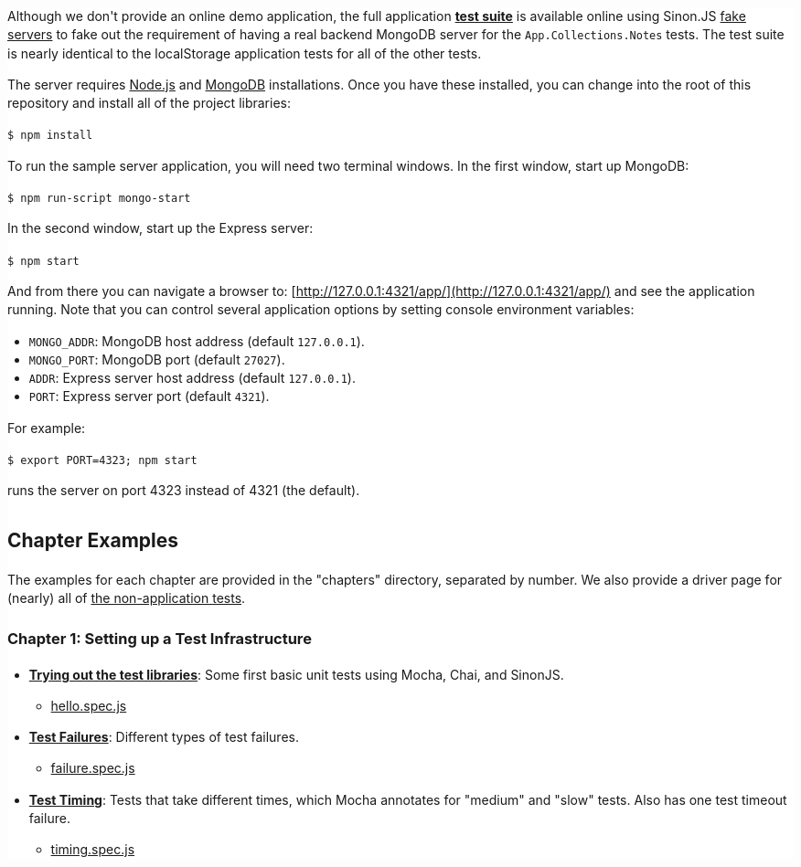 Although we don't provide an online demo application, the full application
**[test suite][notes_rest_test]** is available online using Sinon.JS
[fake servers](http://sinonjs.org/docs/#server) to fake out the requirement
of having a real backend MongoDB server for the `App.Collections.Notes`
tests. The test suite is nearly identical to the localStorage application tests
for all of the other tests.

[notes_rest_test]: ./notes-rest/test/test.html

The server requires [Node.js](http://nodejs.org/download/) and
[MongoDB](http://docs.mongodb.org/manual/installation/) installations.
Once you have these installed, you can change into the root of this repository
and install all of the project libraries:

    $ npm install

To run the sample server application, you will need two terminal windows.
In the first window, start up MongoDB:

    $ npm run-script mongo-start

In the second window, start up the Express server:

    $ npm start

And from there you can navigate a browser to:
[http://127.0.0.1:4321/app/](http://127.0.0.1:4321/app/)
and see the application running. Note that you can control several application
options by setting console environment variables:

* `MONGO_ADDR`: MongoDB host address (default `127.0.0.1`).
* `MONGO_PORT`: MongoDB port (default `27027`).
* `ADDR`: Express server host address (default `127.0.0.1`).
* `PORT`: Express server port (default `4321`).

For example:

    $ export PORT=4323; npm start

runs the server on port 4323 instead of 4321 (the default).


## Chapter Examples
The examples for each chapter are provided in the "chapters" directory,
separated by number. We also provide a driver page for (nearly) all of
[the non-application tests](./chapters/test.html).

### Chapter 1: Setting up a Test Infrastructure

* **[Trying out the test libraries](./chapters/01/test/test.html)**: Some
  first basic unit tests using Mocha, Chai, and SinonJS.
  * [hello.spec.js](./chapters/01/test/js/spec/hello.spec.js)

* **[Test Failures](./chapters/01/test/test-failure.html)**:
  Different types of test failures.
  * [failure.spec.js](./chapters/01/test/js/spec/failure.spec.js)

* **[Test Timing](./chapters/01/test/test-timing.html)**:
  Tests that take different times, which Mocha annotates for "medium"
  and "slow" tests. Also has one test timeout failure.
  * [timing.spec.js](./chapters/01/test/js/spec/timing.spec.js)


[gh]: https://github.com/ryan-roemer/backbone-testing/
[gh_bugs]: https://github.com/ryan-roemer/backbone-testing/issues
[contrib]: #development
[roemer]: http://loose-bits.com/about.html
[packtpub]: http://www.packtpub.com/
[packt]: http://www.packtpub.com/backbonejs-testing/book
[markdown]: http://daringfireball.net/projects/markdown/
[notes_demo]: ./notes/app/index.html
[notes_test]: ./notes/test/test.html
[notes_cov]: ./notes/test/coverage.html
[ls]: https://developer.mozilla.org/en-US/docs/DOM/Storage#localStorage
[trav]: https://travis-ci.org/
[trav_img]: https://travis-ci.org/ryan-roemer/backbone-testing.png
[trav_site]: https://travis-ci.org/ryan-roemer/backbone-testing
[trav_cfg]: ./.travis.yml
[bootstrap]: https://github.com/twitter/bootstrap
[jquery]: https://github.com/jquery/jquery
[json_js]: https://github.com/douglascrockford/JSON-js
[mocha]: https://github.com/visionmedia/mocha
[mocha-phantom]: https://github.com/metaskills/mocha-phantomjs
[phantom]: http://phantomjs.org/
[phantom-install]: http://phantomjs.org/download.html
[chai]: https://github.com/chaijs/chai
[sinon-chai]: https://github.com/domenic/sinon-chai
[underscore]: https://github.com/documentcloud/underscore
[backbone]: https://github.com/documentcloud/backbone
[backbone-ls]: https://github.com/jeromegn/backbone.localStorage
[sinon]: https://github.com/cjohansen/Sinon.JS
[showdown]: https://github.com/coreyti/showdown
[blanket]: https://github.com/alex-seville/blanket